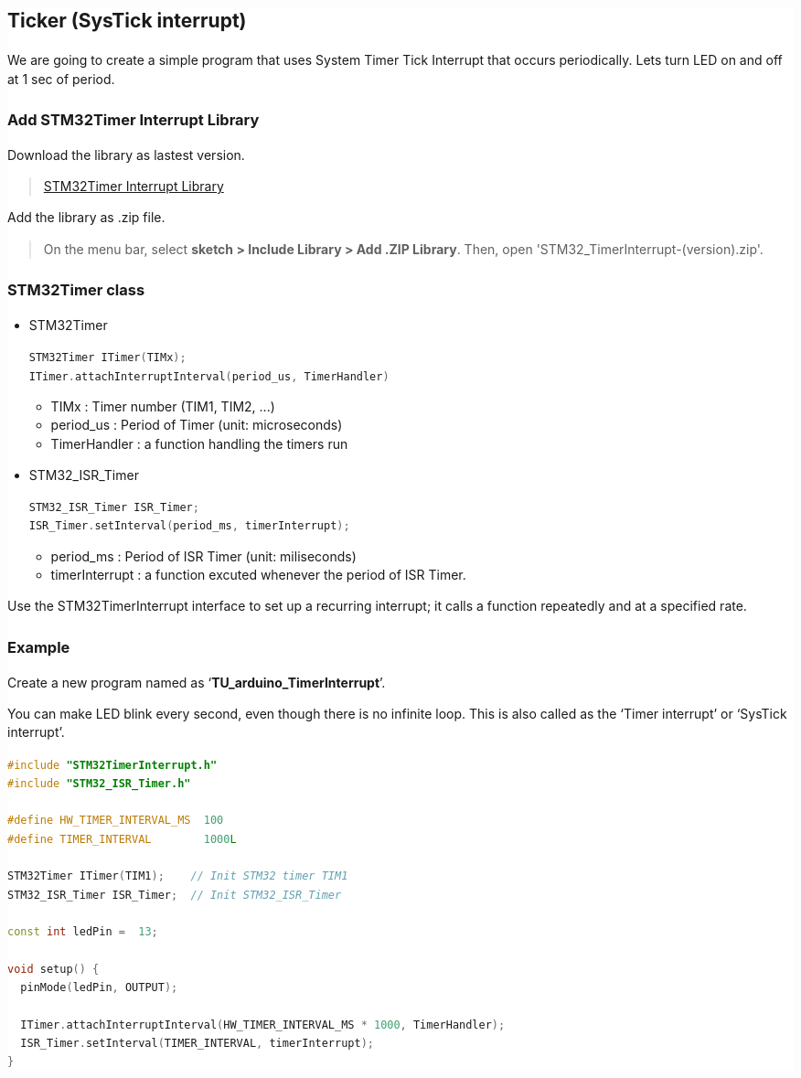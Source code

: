 ## Ticker (SysTick interrupt)

We are going to create a simple program that uses System Timer Tick Interrupt that occurs periodically. Lets turn LED on and off at 1 sec of period.

### Add STM32Timer Interrupt Library

Download the library as lastest version. 
> [STM32Timer Interrupt Library](https://www.arduino.cc/reference/en/libraries/stm32_timerinterrupt/)

Add the library as .zip file.

> On the menu bar, select **sketch > Include Library > Add .ZIP Library**. Then, open 'STM32_TimerInterrupt-(version).zip'.



### STM32Timer class

* STM32Timer
  ``` cpp
  STM32Timer ITimer(TIMx);
  ITimer.attachInterruptInterval(period_us, TimerHandler)
  ```
  - TIMx : Timer number (TIM1, TIM2, ...)
  - period_us : Period of Timer (unit: microseconds)
  - TimerHandler : a function handling the timers run


* STM32_ISR_Timer
  ``` cpp
  STM32_ISR_Timer ISR_Timer;
  ISR_Timer.setInterval(period_ms, timerInterrupt);
  ```
  - period_ms : Period of ISR Timer (unit: miliseconds)
  - timerInterrupt : a function excuted whenever the period of ISR Timer.

Use the STM32TimerInterrupt interface to set up a recurring interrupt; it calls a function repeatedly and at a specified rate.



### Example

Create a new program named as ‘**TU\_arduino\_TimerInterrupt**’.

You can make LED blink every second, even though there is no infinite loop. This is also called as the ‘Timer interrupt’ or ‘SysTick interrupt’.

```cpp
#include "STM32TimerInterrupt.h"
#include "STM32_ISR_Timer.h"

#define HW_TIMER_INTERVAL_MS  100
#define TIMER_INTERVAL        1000L

STM32Timer ITimer(TIM1);    // Init STM32 timer TIM1
STM32_ISR_Timer ISR_Timer;  // Init STM32_ISR_Timer

const int ledPin =  13;

void setup() {
  pinMode(ledPin, OUTPUT);

  ITimer.attachInterruptInterval(HW_TIMER_INTERVAL_MS * 1000, TimerHandler);
  ISR_Timer.setInterval(TIMER_INTERVAL, timerInterrupt);
}

```